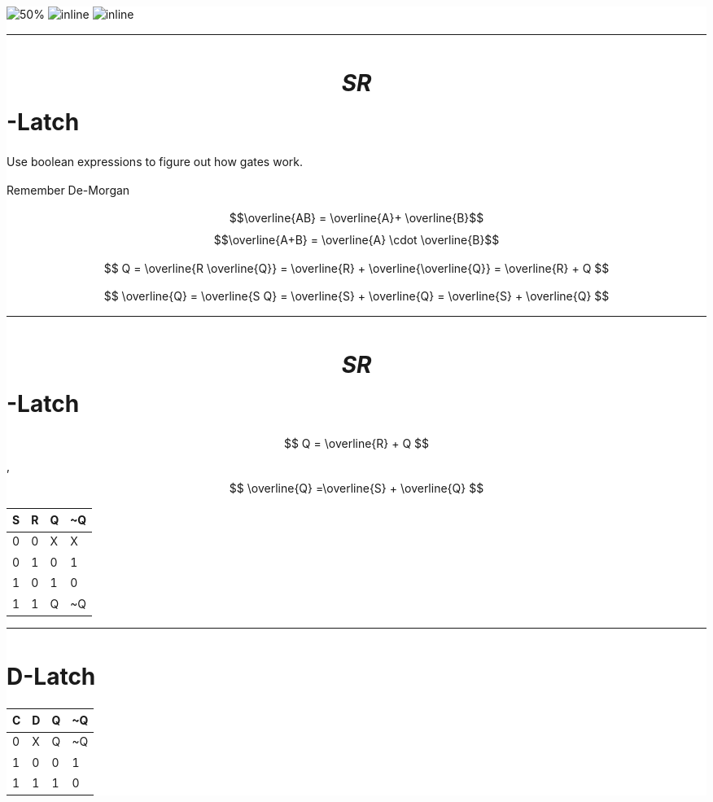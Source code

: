 
![50%](../media/inv.png)  ![inline](../media/nor_tr.png) ![inline](../media/nand_tr.png)

---

# $$SR$$-Latch

Use boolean expressions to figure out how gates work. 

Remember De-Morgan 

$$\overline{AB}  = \overline{A}+ \overline{B}$$
$$\overline{A+B}  = \overline{A} \cdot \overline{B}$$


 $$ Q = \overline{R \overline{Q}} = \overline{R} +
\overline{\overline{Q}} = \overline{R} + Q $$

 $$ \overline{Q} = \overline{S Q} = \overline{S} +
\overline{Q} = \overline{S} + \overline{Q} $$

![right 200% ](../media/sr.pdf)

---

# $$SR$$-Latch

$$ Q = \overline{R} + Q $$, $$ \overline{Q} =\overline{S} + \overline{Q} $$

| S | R | Q | ~Q |
|:---|:---|:---| :---|
| 0 | 0 | X | X |
| 0 | 1 | 0 | 1 |
| 1 | 0 | 1 | 0 |
| 1 | 1 | Q | ~Q |


![right 200% ](../media/sr.pdf)

---

# D-Latch

| C | D | Q | ~Q |
|:---|:---|:---| :---|
| 0 | X | Q | ~Q |
| 1 | 0 | 0 | 1 |
| 1 | 1 | 1 | 0 |
